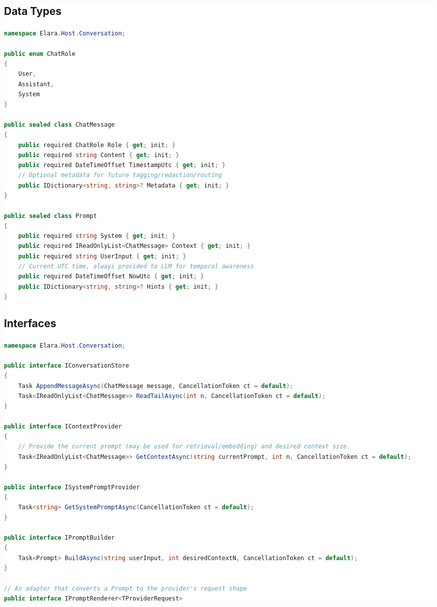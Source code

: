 
## Data Types

```csharp
namespace Elara.Host.Conversation;

public enum ChatRole
{
    User,
    Assistant,
    System
}

public sealed class ChatMessage
{
    public required ChatRole Role { get; init; }
    public required string Content { get; init; }
    public required DateTimeOffset TimestampUtc { get; init; }
    // Optional metadata for future tagging/redaction/routing
    public IDictionary<string, string>? Metadata { get; init; }
}

public sealed class Prompt
{
    public required string System { get; init; }
    public required IReadOnlyList<ChatMessage> Context { get; init; }
    public required string UserInput { get; init; }
    // Current UTC time, always provided to LLM for temporal awareness
    public required DateTimeOffset NowUtc { get; init; }
    public IDictionary<string, string>? Hints { get; init; }
}
```


## Interfaces

```csharp
namespace Elara.Host.Conversation;

public interface IConversationStore
{
    Task AppendMessageAsync(ChatMessage message, CancellationToken ct = default);
    Task<IReadOnlyList<ChatMessage>> ReadTailAsync(int n, CancellationToken ct = default);
}

public interface IContextProvider
{
    // Provide the current prompt (may be used for retrieval/embedding) and desired context size.
    Task<IReadOnlyList<ChatMessage>> GetContextAsync(string currentPrompt, int n, CancellationToken ct = default);
}

public interface ISystemPromptProvider
{
    Task<string> GetSystemPromptAsync(CancellationToken ct = default);
}

public interface IPromptBuilder
{
    Task<Prompt> BuildAsync(string userInput, int desiredContextN, CancellationToken ct = default);
}

// An adapter that converts a Prompt to the provider's request shape
public interface IPromptRenderer<TProviderRequest>
```